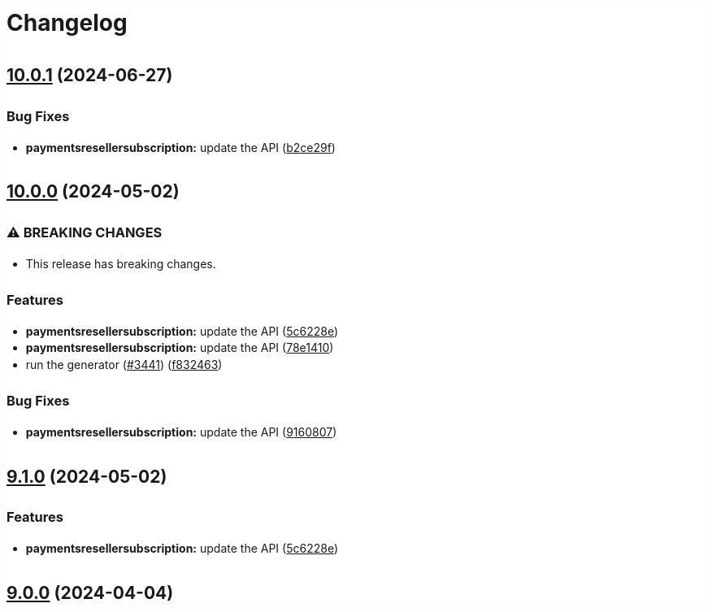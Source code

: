 # Changelog

## [10.0.1](https://github.com/googleapis/google-api-nodejs-client/compare/paymentsresellersubscription-v10.0.0...paymentsresellersubscription-v10.0.1) (2024-06-27)


### Bug Fixes

* **paymentsresellersubscription:** update the API ([b2ce29f](https://github.com/googleapis/google-api-nodejs-client/commit/b2ce29f24886163314788569006618709e6e8caf))

## [10.0.0](https://github.com/googleapis/google-api-nodejs-client/compare/paymentsresellersubscription-v9.1.0...paymentsresellersubscription-v10.0.0) (2024-05-02)


### ⚠ BREAKING CHANGES

* This release has breaking changes.

### Features

* **paymentsresellersubscription:** update the API ([5c6228e](https://github.com/googleapis/google-api-nodejs-client/commit/5c6228e8693db8d5c3797148f0f547063beb23f1))
* **paymentsresellersubscription:** update the API ([78e1410](https://github.com/googleapis/google-api-nodejs-client/commit/78e141073fbc4a450cdfeebb67501eabb27f9e1a))
* run the generator ([#3441](https://github.com/googleapis/google-api-nodejs-client/issues/3441)) ([f832463](https://github.com/googleapis/google-api-nodejs-client/commit/f832463312572dc58fe89f9254282982a520d1df))


### Bug Fixes

* **paymentsresellersubscription:** update the API ([9160807](https://github.com/googleapis/google-api-nodejs-client/commit/91608073833cc9997fe70b3490c395d3ee04c1a7))

## [9.1.0](https://github.com/googleapis/google-api-nodejs-client/compare/paymentsresellersubscription-v9.0.0...paymentsresellersubscription-v9.1.0) (2024-05-02)


### Features

* **paymentsresellersubscription:** update the API ([5c6228e](https://github.com/googleapis/google-api-nodejs-client/commit/5c6228e8693db8d5c3797148f0f547063beb23f1))

## [9.0.0](https://github.com/googleapis/google-api-nodejs-client/compare/paymentsresellersubscription-v8.0.0...paymentsresellersubscription-v9.0.0) (2024-04-04)

